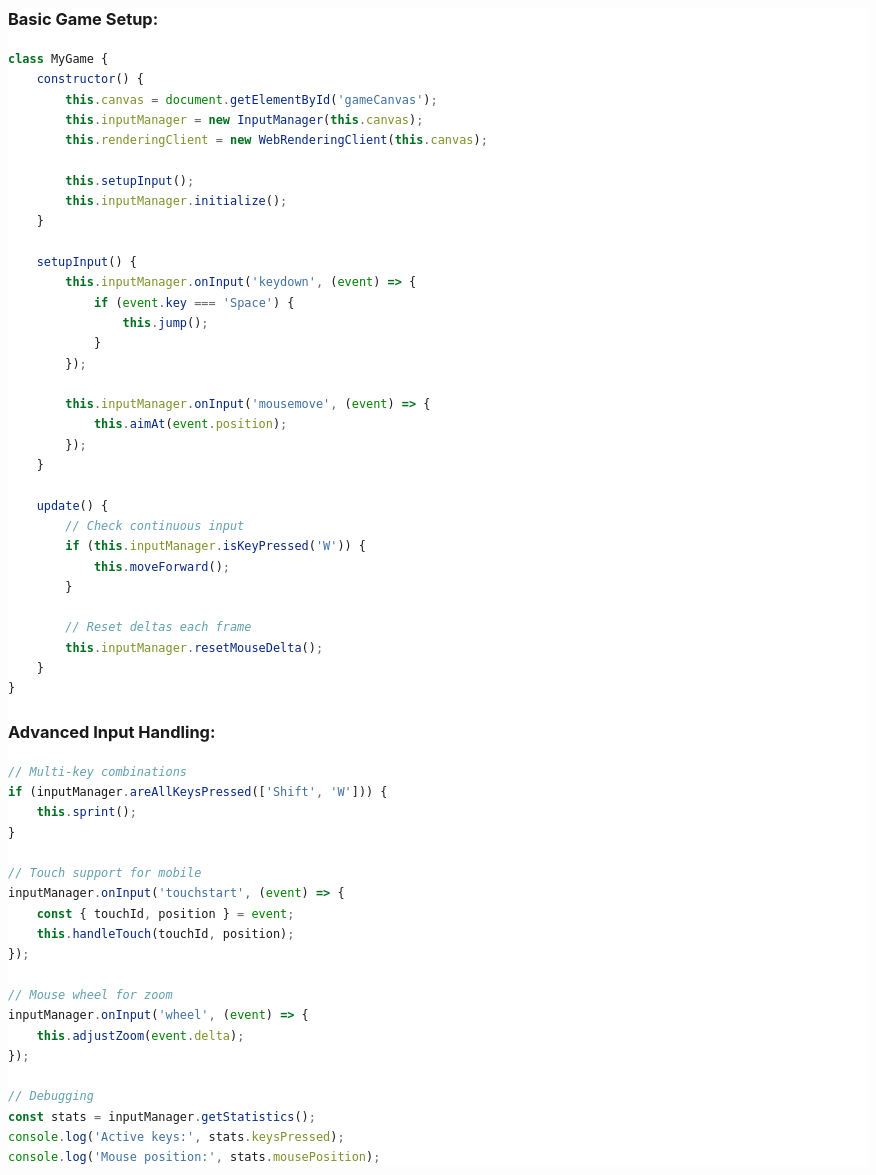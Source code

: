 ### Basic Game Setup:

```javascript
class MyGame {
    constructor() {
        this.canvas = document.getElementById('gameCanvas');
        this.inputManager = new InputManager(this.canvas);
        this.renderingClient = new WebRenderingClient(this.canvas);
        
        this.setupInput();
        this.inputManager.initialize();
    }
    
    setupInput() {
        this.inputManager.onInput('keydown', (event) => {
            if (event.key === 'Space') {
                this.jump();
            }
        });
        
        this.inputManager.onInput('mousemove', (event) => {
            this.aimAt(event.position);
        });
    }
    
    update() {
        // Check continuous input
        if (this.inputManager.isKeyPressed('W')) {
            this.moveForward();
        }
        
        // Reset deltas each frame
        this.inputManager.resetMouseDelta();
    }
}
```

### Advanced Input Handling:

```javascript
// Multi-key combinations
if (inputManager.areAllKeysPressed(['Shift', 'W'])) {
    this.sprint();
}

// Touch support for mobile
inputManager.onInput('touchstart', (event) => {
    const { touchId, position } = event;
    this.handleTouch(touchId, position);
});

// Mouse wheel for zoom
inputManager.onInput('wheel', (event) => {
    this.adjustZoom(event.delta);
});

// Debugging
const stats = inputManager.getStatistics();
console.log('Active keys:', stats.keysPressed);
console.log('Mouse position:', stats.mousePosition);
```
